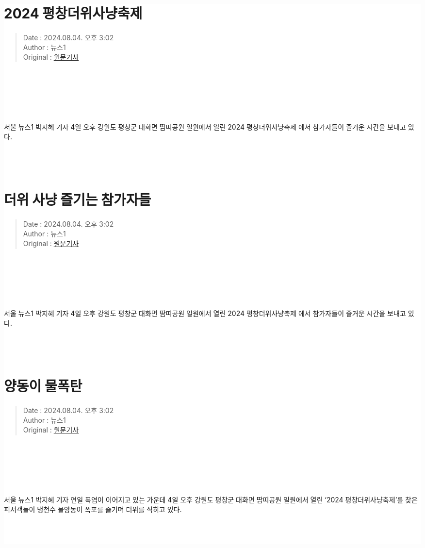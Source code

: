   
# 2024 평창더위사냥축제  
  
> Date : 2024.08.04. 오후 3:02  
> Author : 뉴스1  
> Original : [원문기사](https://n.news.naver.com/mnews/article/421/0007708788?sid=102)  
<br/>  
  
<img alt="" class="_LAZY_LOADING _LAZY_LOADING_INIT_HIDE" src="https://imgnews.pstatic.net/image/421/2024/08/04/0007708788_001_20240804150229174.jpg?type=w647" id="img1" style="display: none;"></img>  
<br/><br/>  
  
서울 뉴스1 박지혜 기자 4일 오후 강원도 평창군 대화면 땀띠공원 일원에서 열린 2024 평창더위사냥축제 에서 참가자들이 즐거운 시간을 보내고 있다.  
<br/><br/><br/>  

  
# 더위 사냥 즐기는 참가자들  
  
> Date : 2024.08.04. 오후 3:02  
> Author : 뉴스1  
> Original : [원문기사](https://n.news.naver.com/mnews/article/421/0007708787?sid=102)  
<br/>  
  
<img alt="" class="_LAZY_LOADING _LAZY_LOADING_INIT_HIDE" src="https://imgnews.pstatic.net/image/421/2024/08/04/0007708787_001_20240804150226549.jpg?type=w647" id="img1" style="display: none;"></img>  
<br/><br/>  
  
서울 뉴스1 박지혜 기자 4일 오후 강원도 평창군 대화면 땀띠공원 일원에서 열린 2024 평창더위사냥축제 에서 참가자들이 즐거운 시간을 보내고 있다.  
<br/><br/><br/>  

  
# 양동이 물폭탄  
  
> Date : 2024.08.04. 오후 3:02  
> Author : 뉴스1  
> Original : [원문기사](https://n.news.naver.com/mnews/article/421/0007708786?sid=102)  
<br/>  
  
<img alt="" class="_LAZY_LOADING _LAZY_LOADING_INIT_HIDE" src="https://imgnews.pstatic.net/image/421/2024/08/04/0007708786_001_20240804150223623.jpg?type=w647" id="img1" style="display: none;"></img>  
<br/><br/>  
  
서울 뉴스1 박지혜 기자 연일 폭염이 이어지고 있는 가운데 4일 오후 강원도 평창군 대화면 땀띠공원 일원에서 열린 ‘2024 평창더위사냥축제’를 찾은 피서객들이 냉천수 물양동이 폭포를 즐기며 더위를 식히고 있다.  
<br/><br/><br/>  

